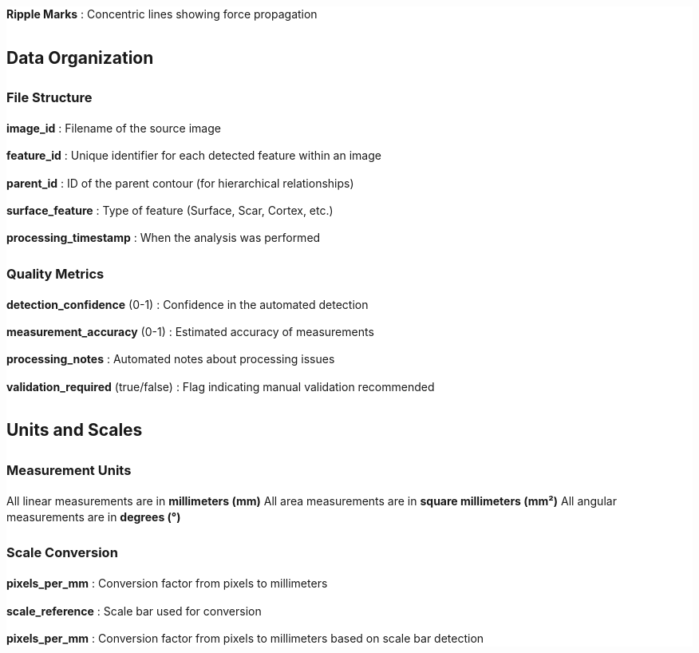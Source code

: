 **Ripple Marks**
: Concentric lines showing force propagation

## Data Organization

### File Structure

**image_id**
: Filename of the source image

**feature_id**
: Unique identifier for each detected feature within an image

**parent_id**
: ID of the parent contour (for hierarchical relationships)

**surface_feature**
: Type of feature (Surface, Scar, Cortex, etc.)

**processing_timestamp**
: When the analysis was performed

### Quality Metrics

**detection_confidence** (0-1)
: Confidence in the automated detection

**measurement_accuracy** (0-1)
: Estimated accuracy of measurements

**processing_notes**
: Automated notes about processing issues

**validation_required** (true/false)
: Flag indicating manual validation recommended

## Units and Scales

### Measurement Units

All linear measurements are in **millimeters (mm)**
All area measurements are in **square millimeters (mm²)**
All angular measurements are in **degrees (°)**

### Scale Conversion

**pixels_per_mm**
: Conversion factor from pixels to millimeters

**scale_reference**
: Scale bar used for conversion

**pixels_per_mm**
: Conversion factor from pixels to millimeters based on scale bar detection
